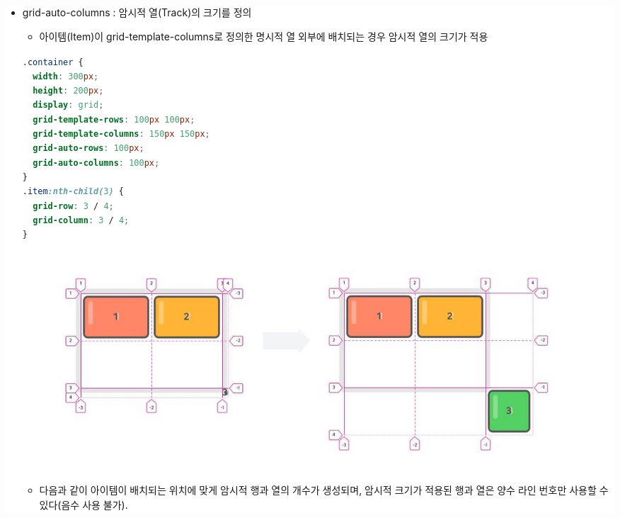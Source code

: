   </div>

- grid-auto-columns : 암시적 열(Track)의 크기를 정의

  - 아이템(Item)이 grid-template-columns로 정의한 명시적 열 외부에 배치되는 경우 암시적 열의 크기가 적용

  ```css
  .container {
    width: 300px;
    height: 200px;
    display: grid;
    grid-template-rows: 100px 100px;
    grid-template-columns: 150px 150px;
    grid-auto-rows: 100px;
    grid-auto-columns: 100px;
  }
  .item:nth-child(3) {
    grid-row: 3 / 4;
    grid-column: 3 / 4;
  }
  ```

  <div align=center>

  <img src="./07.jpg" width=800 />

  </div>

  - 다음과 같이 아이템이 배치되는 위치에 맞게 암시적 행과 열의 개수가 생성되며, 암시적 크기가 적용된 행과 열은 양수 라인 번호만 사용할 수 있다(음수 사용 불가).

  <div align=center>
